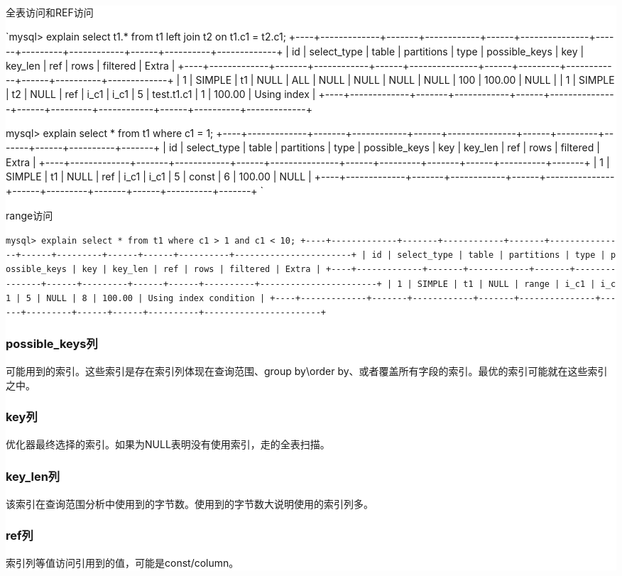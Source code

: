 全表访问和REF访问

`mysql> explain select t1.* from t1 left join t2 on t1.c1 = t2.c1;
+----+-------------+-------+------------+------+---------------+------+---------+------------+------+----------+-------------+
| id | select_type | table | partitions | type | possible_keys | key | key_len | ref | rows | filtered | Extra |
+----+-------------+-------+------------+------+---------------+------+---------+------------+------+----------+-------------+
| 1 | SIMPLE | t1 | NULL | ALL | NULL | NULL | NULL | NULL | 100 | 100.00 | NULL |
| 1 | SIMPLE | t2 | NULL | ref | i_c1 | i_c1 | 5 | test.t1.c1 | 1 | 100.00 | Using index |
+----+-------------+-------+------------+------+---------------+------+---------+------------+------+----------+-------------+

mysql> explain select * from t1 where c1 = 1;
+----+-------------+-------+------------+------+---------------+------+---------+-------+------+----------+-------+
| id | select_type | table | partitions | type | possible_keys | key | key_len | ref | rows | filtered | Extra |
+----+-------------+-------+------------+------+---------------+------+---------+-------+------+----------+-------+
| 1 | SIMPLE | t1 | NULL | ref | i_c1 | i_c1 | 5 | const | 6 | 100.00 | NULL |
+----+-------------+-------+------------+------+---------------+------+---------+-------+------+----------+-------+
`

range访问

`mysql> explain select * from t1 where c1 > 1 and c1 < 10;
+----+-------------+-------+------------+-------+---------------+------+---------+------+------+----------+-----------------------+
| id | select_type | table | partitions | type | possible_keys | key | key_len | ref | rows | filtered | Extra |
+----+-------------+-------+------------+-------+---------------+------+---------+------+------+----------+-----------------------+
| 1 | SIMPLE | t1 | NULL | range | i_c1 | i_c1 | 5 | NULL | 8 | 100.00 | Using index condition |
+----+-------------+-------+------------+-------+---------------+------+---------+------+------+----------+-----------------------+
`

### possible_keys列
可能用到的索引。这些索引是存在索引列体现在查询范围、group by\order by、或者覆盖所有字段的索引。最优的索引可能就在这些索引之中。

### key列
优化器最终选择的索引。如果为NULL表明没有使用索引，走的全表扫描。

### key_len列
该索引在查询范围分析中使用到的字节数。使用到的字节数大说明使用的索引列多。

### ref列
索引列等值访问引用到的值，可能是const/column。

